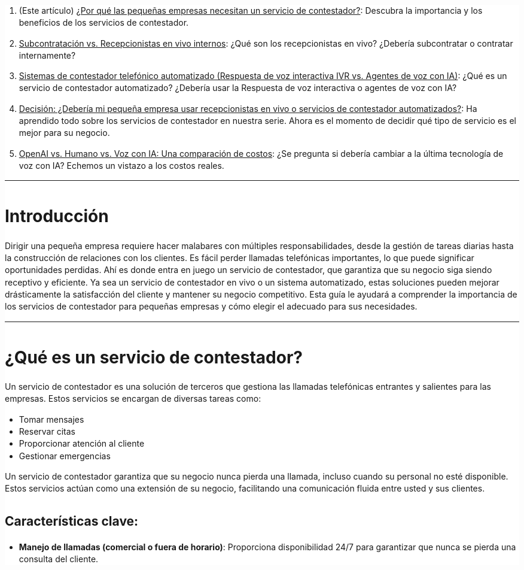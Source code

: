 </center>

1. (Este artículo) [¿Por qué las pequeñas empresas necesitan un servicio de contestador?](https://seasalt.ai/blog/96-why-small-businesses-need-answering-service/): Descubra la importancia y los beneficios de los servicios de contestador.

2. [Subcontratación vs. Recepcionistas en vivo internos](https://seasalt.ai/blog/97-live-receptionist-inhouse-outbound/): ¿Qué son los recepcionistas en vivo? ¿Debería subcontratar o contratar internamente?

3. [Sistemas de contestador telefónico automatizado (Respuesta de voz interactiva IVR vs. Agentes de voz con IA)](https://seasalt.ai/blog/98-inbound-answering-automated-system/): ¿Qué es un servicio de contestador automatizado? ¿Debería usar la Respuesta de voz interactiva o agentes de voz con IA?

4. [Decisión: ¿Debería mi pequeña empresa usar recepcionistas en vivo o servicios de contestador automatizados?](https://seasalt.ai/blog/99-inbound-answering-live-vs-automated/): Ha aprendido todo sobre los servicios de contestador en nuestra serie. Ahora es el momento de decidir qué tipo de servicio es el mejor para su negocio.

5. [OpenAI vs. Humano vs. Voz con IA: Una comparación de costos](https://seasalt.ai/blog/101-openai-realtime-technical-breakdown/): ¿Se pregunta si debería cambiar a la última tecnología de voz con IA? Echemos un vistazo a los costos reales.

---

# Introducción
Dirigir una pequeña empresa requiere hacer malabares con múltiples responsabilidades, desde la gestión de tareas diarias hasta la construcción de relaciones con los clientes. Es fácil perder llamadas telefónicas importantes, lo que puede significar oportunidades perdidas. Ahí es donde entra en juego un servicio de contestador, que garantiza que su negocio siga siendo receptivo y eficiente. Ya sea un servicio de contestador en vivo o un sistema automatizado, estas soluciones pueden mejorar drásticamente la satisfacción del cliente y mantener su negocio competitivo. Esta guía le ayudará a comprender la importancia de los servicios de contestador para pequeñas empresas y cómo elegir el adecuado para sus necesidades.

---

# ¿Qué es un servicio de contestador?
Un servicio de contestador es una solución de terceros que gestiona las llamadas telefónicas entrantes y salientes para las empresas. Estos servicios se encargan de diversas tareas como:
- Tomar mensajes
- Reservar citas
- Proporcionar atención al cliente
- Gestionar emergencias

Un servicio de contestador garantiza que su negocio nunca pierda una llamada, incluso cuando su personal no esté disponible. Estos servicios actúan como una extensión de su negocio, facilitando una comunicación fluida entre usted y sus clientes.

## Características clave:

- **Manejo de llamadas (comercial o fuera de horario)**: Proporciona disponibilidad 24/7 para garantizar que nunca se pierda una consulta del cliente.
